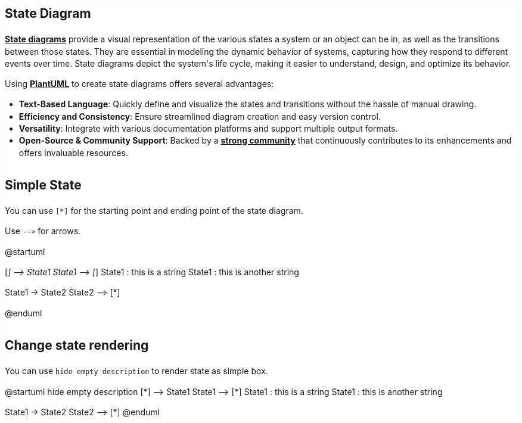 ## State Diagram

[**State diagrams**](https://en.wikipedia.org/wiki/State_diagram) provide a visual representation of the various states a system or an object can be in, as well as the transitions between those states. They are essential in modeling the dynamic behavior of systems, capturing how they respond to different events over time. State diagrams depict the system's life cycle, making it easier to understand, design, and optimize its behavior.

Using [**PlantUML**](https://plantuml.com/) to create state diagrams offers several advantages:

- **Text-Based Language**: Quickly define and visualize the states and transitions without the hassle of manual drawing.
- **Efficiency and Consistency**: Ensure streamlined diagram creation and easy version control.
- **Versatility**: Integrate with various documentation platforms and support multiple output formats.
- **Open-Source & Community Support**: Backed by a [**strong community**](https://forum.plantuml.net/) that continuously contributes to its enhancements and offers invaluable resources.

## Simple State

You can use `[*]` for the starting point and ending point of
the state diagram.

Use `-->` for arrows.

<plantuml>
@startuml

[*] --> State1
State1 --> [*]
State1 : this is a string
State1 : this is another string

State1 -> State2
State2 --> [*]

@enduml
</plantuml>

## Change state rendering

You can use `hide empty description` to render state as simple box.

<plantuml>
@startuml
hide empty description
[*] --> State1
State1 --> [*]
State1 : this is a string
State1 : this is another string

State1 -> State2
State2 --> [*]
@enduml
</plantuml>
